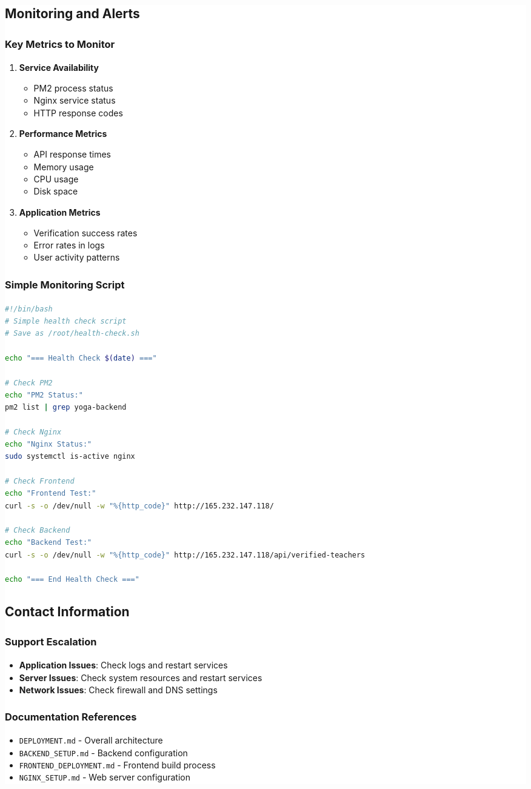 ## Monitoring and Alerts

### Key Metrics to Monitor

1. **Service Availability**
   - PM2 process status
   - Nginx service status
   - HTTP response codes

2. **Performance Metrics**
   - API response times
   - Memory usage
   - CPU usage
   - Disk space

3. **Application Metrics**
   - Verification success rates
   - Error rates in logs
   - User activity patterns

### Simple Monitoring Script
```bash
#!/bin/bash
# Simple health check script
# Save as /root/health-check.sh

echo "=== Health Check $(date) ==="

# Check PM2
echo "PM2 Status:"
pm2 list | grep yoga-backend

# Check Nginx
echo "Nginx Status:"
sudo systemctl is-active nginx

# Check Frontend
echo "Frontend Test:"
curl -s -o /dev/null -w "%{http_code}" http://165.232.147.118/

# Check Backend
echo "Backend Test:"
curl -s -o /dev/null -w "%{http_code}" http://165.232.147.118/api/verified-teachers

echo "=== End Health Check ==="
```

## Contact Information

### Support Escalation
- **Application Issues**: Check logs and restart services
- **Server Issues**: Check system resources and restart services
- **Network Issues**: Check firewall and DNS settings

### Documentation References
- `DEPLOYMENT.md` - Overall architecture
- `BACKEND_SETUP.md` - Backend configuration
- `FRONTEND_DEPLOYMENT.md` - Frontend build process
- `NGINX_SETUP.md` - Web server configuration